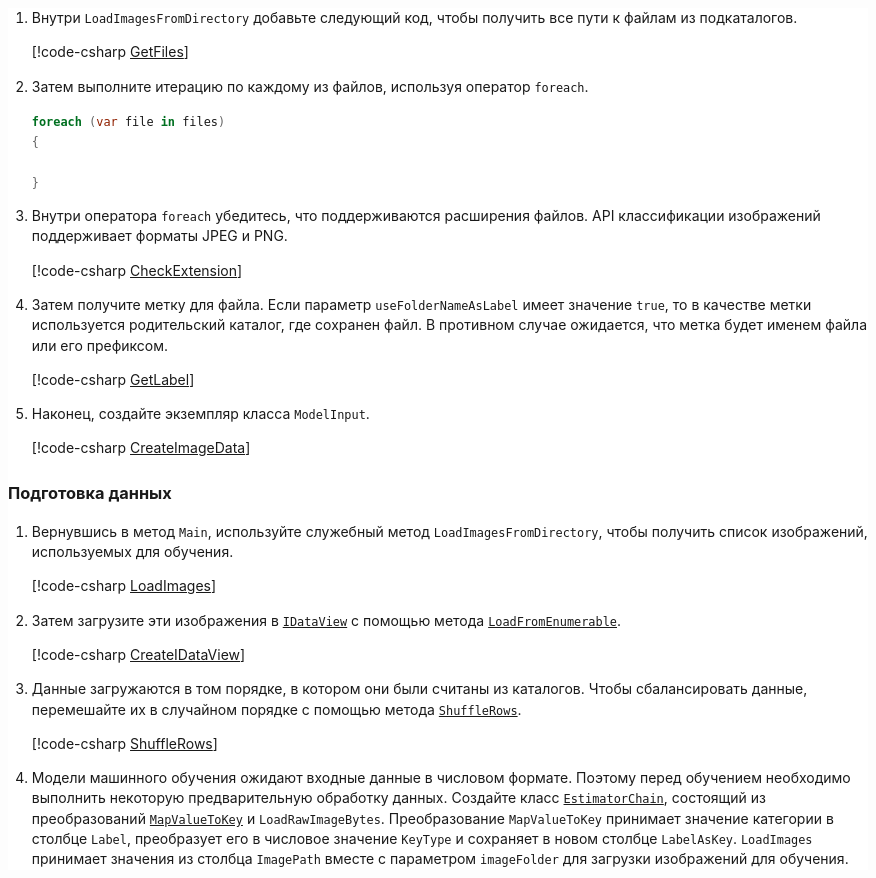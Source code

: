 1. Внутри `LoadImagesFromDirectory` добавьте следующий код, чтобы получить все пути к файлам из подкаталогов.

    [!code-csharp [GetFiles](~/machinelearning-samples/samples/csharp/getting-started/DeepLearning_ImageClassification_Binary/DeepLearning_ImageClassification/Program.cs#L104-L105)]

1. Затем выполните итерацию по каждому из файлов, используя оператор `foreach`.

    ```csharp
    foreach (var file in files)
    {

    }
    ```

1. Внутри оператора `foreach` убедитесь, что поддерживаются расширения файлов. API классификации изображений поддерживает форматы JPEG и PNG.

    [!code-csharp [CheckExtension](~/machinelearning-samples/samples/csharp/getting-started/DeepLearning_ImageClassification_Binary/DeepLearning_ImageClassification/Program.cs#L109-L111)]

1. Затем получите метку для файла. Если параметр `useFolderNameAsLabel` имеет значение `true`, то в качестве метки используется родительский каталог, где сохранен файл. В противном случае ожидается, что метка будет именем файла или его префиксом.

    [!code-csharp [GetLabel](~/machinelearning-samples/samples/csharp/getting-started/DeepLearning_ImageClassification_Binary/DeepLearning_ImageClassification/Program.cs#L112-L126)]

1. Наконец, создайте экземпляр класса `ModelInput`.

    [!code-csharp [CreateImageData](~/machinelearning-samples/samples/csharp/getting-started/DeepLearning_ImageClassification_Binary/DeepLearning_ImageClassification/Program.cs#L128-L132)]

### <a name="prepare-the-data"></a>Подготовка данных

1. Вернувшись в метод `Main`, используйте служебный метод `LoadImagesFromDirectory`, чтобы получить список изображений, используемых для обучения.

    [!code-csharp [LoadImages](~/machinelearning-samples/samples/csharp/getting-started/DeepLearning_ImageClassification_Binary/DeepLearning_ImageClassification/Program.cs#L22)]

1. Затем загрузите эти изображения в [`IDataView`](xref:Microsoft.ML.IDataView) с помощью метода [`LoadFromEnumerable`](xref:Microsoft.ML.DataOperationsCatalog.LoadFromEnumerable%2A).

    [!code-csharp [CreateIDataView](~/machinelearning-samples/samples/csharp/getting-started/DeepLearning_ImageClassification_Binary/DeepLearning_ImageClassification/Program.cs#L24)]

1. Данные загружаются в том порядке, в котором они были считаны из каталогов. Чтобы сбалансировать данные, перемешайте их в случайном порядке с помощью метода [`ShuffleRows`](xref:Microsoft.ML.DataOperationsCatalog.ShuffleRows%2A).

    [!code-csharp [ShuffleRows](~/machinelearning-samples/samples/csharp/getting-started/DeepLearning_ImageClassification_Binary/DeepLearning_ImageClassification/Program.cs#L26)]

1. Модели машинного обучения ожидают входные данные в числовом формате. Поэтому перед обучением необходимо выполнить некоторую предварительную обработку данных. Создайте класс [`EstimatorChain`](xref:Microsoft.ML.Data.EstimatorChain%601), состоящий из преобразований [`MapValueToKey`](xref:Microsoft.ML.ConversionsExtensionsCatalog.MapValueToKey%2A) и `LoadRawImageBytes`. Преобразование `MapValueToKey` принимает значение категории в столбце `Label`, преобразует его в числовое значение `KeyType` и сохраняет в новом столбце `LabelAsKey`. `LoadImages` принимает значения из столбца `ImagePath` вместе с параметром `imageFolder` для загрузки изображений для обучения.
